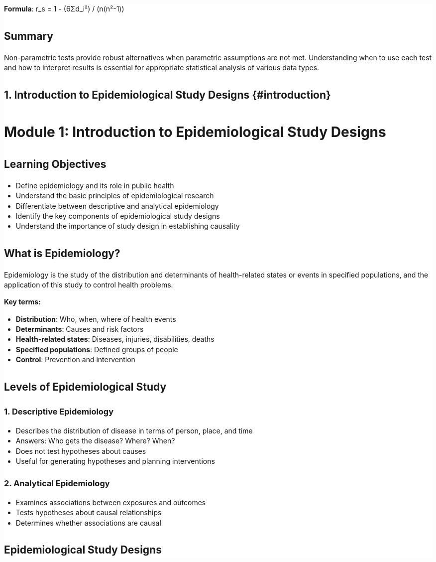 **Formula**: r_s = 1 - (6Σd_i²) / (n(n²-1))

## Summary

Non-parametric tests provide robust alternatives when parametric assumptions are not met. Understanding when to use each test and how to interpret results is essential for appropriate statistical analysis of various data types.

## 1. Introduction to Epidemiological Study Designs {#introduction}

# Module 1: Introduction to Epidemiological Study Designs

## Learning Objectives
- Define epidemiology and its role in public health
- Understand the basic principles of epidemiological research
- Differentiate between descriptive and analytical epidemiology
- Identify the key components of epidemiological study designs
- Understand the importance of study design in establishing causality

## What is Epidemiology?

Epidemiology is the study of the distribution and determinants of health-related states or events in specified populations, and the application of this study to control health problems.

**Key terms:**
- **Distribution**: Who, when, where of health events
- **Determinants**: Causes and risk factors
- **Health-related states**: Diseases, injuries, disabilities, deaths
- **Specified populations**: Defined groups of people
- **Control**: Prevention and intervention

## Levels of Epidemiological Study

### 1. Descriptive Epidemiology
- Describes the distribution of disease in terms of person, place, and time
- Answers: Who gets the disease? Where? When?
- Does not test hypotheses about causes
- Useful for generating hypotheses and planning interventions

### 2. Analytical Epidemiology
- Examines associations between exposures and outcomes
- Tests hypotheses about causal relationships
- Determines whether associations are causal

## Epidemiological Study Designs
